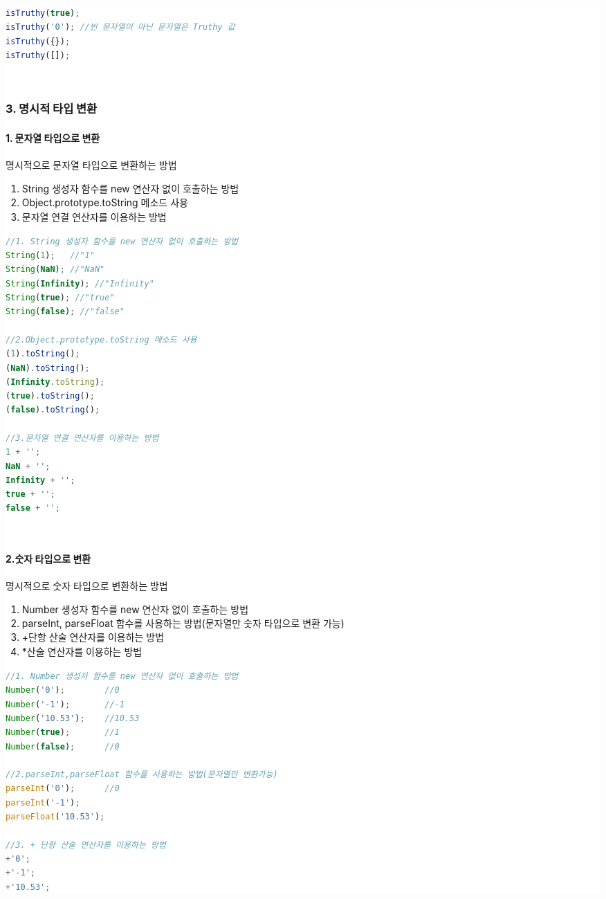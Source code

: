 ```javascript
isTruthy(true);
isTruthy('0'); //빈 문자열이 아닌 문자열은 Truthy 값
isTruthy({});
isTruthy([]);
```
<br/>

### 3. 명시적 타입 변환

#### 1. 문자열 타입으로 변환

명시적으로 문자열 타입으로 변환하는 방법
1. String 생성자 함수를 new 연산자 없이 호출하는 방법
2. Object.prototype.toString 메소드 사용
3. 문자열 연결 연산자를 이용하는 방법

```javascript
//1. String 생성자 함수를 new 연산자 없이 호출하는 방법
String(1);   //"1"
String(NaN); //"NaN"
String(Infinity); //"Infinity"
String(true); //"true"
String(false); //"false"

//2.Object.prototype.toString 메소드 사용
(1).toString(); 
(NaN).toString(); 
(Infinity.toString);
(true).toString();
(false).toString();

//3.문자열 연결 연산자를 이용하는 방법
1 + '';
NaN + '';
Infinity + '';
true + '';
false + '';
```
<br/>

#### 2.숫자 타입으로 변환

명시적으로 숫자 타입으로 변환하는 방법
1. Number 생성자 함수를 new 연산자 없이 호출하는 방법
2. parseInt, parseFloat 함수를 사용하는 방법(문자열만 숫자 타입으로 변환 가능)
3. +단항 산술 연산자를 이용하는 방법
4. *산술 연산자를 이용하는 방법

```javascript
//1. Number 생성자 함수를 new 연산자 없이 호출하는 방법
Number('0');        //0
Number('-1');       //-1
Number('10.53');    //10.53
Number(true);       //1
Number(false);      //0

//2.parseInt,parseFloat 함수를 사용하는 방법(문자열만 변환가능)
parseInt('0');      //0
parseInt('-1');
parseFloat('10.53');

//3. + 단항 산술 연산자를 이용하는 방법
+'0';
+'-1';
+'10.53';
```